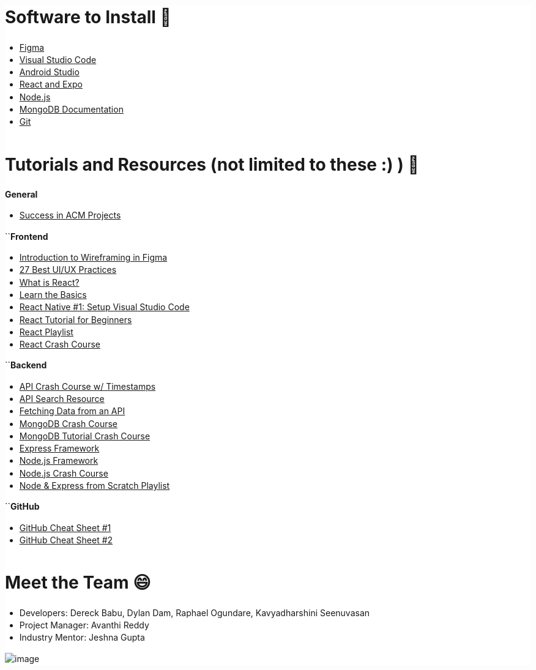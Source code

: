 # Software to Install 📱

- [Figma](https://www.figma.com/downloads/)
- [Visual Studio Code](https://code.visualstudio.com/)
- [Android Studio](https://developer.android.com/studio/install)
- [React and Expo](https://reactnative.dev/docs/environment-setup)
- [Node.js](https://nodejs.org/en/)
- [MongoDB Documentation](https://www.mongodb.com/docs/manual/core/document/)
- [Git](https://git-scm.com/downloads)

# Tutorials and Resources (not limited to these :) ) 🔎

**General**

- [Success in ACM Projects](https://docs.google.com/document/d/18Zi3DrKG5e6g5Bojr8iqxIu6VIGl86YBSFlsnJnlM88/edit#heading=h.ky82xv3vtbpi)

``**Frontend**

- [Introduction to Wireframing in Figma](https://www.youtube.com/watch?v=6t_dYhXyYjI)
- [27 Best UI/UX Practices](https://729solutions.com/ux-ui-best-practices/)
- [What is React?](https://www.youtube.com/watch?v=Tn6-PIqc4UM)
- [Learn the Basics](https://reactnative.dev/docs/tutorial?language=javascript)
- [React Native #1: Setup Visual Studio Code](https://www.youtube.com/watch?v=mrjy92pW0kM)
- [React Tutorial for Beginners](https://www.youtube.com/watch?v=6ZnfsJ6mM5c)
- [React Playlist](https://www.youtube.com/playlist?list=PLC3y8-rFHvwhiQJD1di4eRVN30WWCXkg1)
- [React Crash Course](https://www.youtube.com/watch?v=LDB4uaJ87e0)

``**Backend**

- [API Crash Course w/ Timestamps](https://www.youtube.com/watch?v=GZvSYJDk-us)
- [API Search Resource](https://rapidapi.com/search?sortBy=ByRelevance)
- [Fetching Data from an API](https://www.youtube.com/watch?v=KJhg761xb3c)
- [MongoDB Crash Course](https://www.youtube.com/watch?v=ofme2o29ngU)
- [MongoDB Tutorial Crash Course](https://www.youtube.com/watch?v=ExcRbA7fy_A&list=PL4cUxeGkcC9h77dJ-QJlwGlZlTd4ecZOA)
- [Express Framework](https://expressjs.com/)
- [Node.js Framework](https://nodejs.org/en/)
- [Node.js Crash Course](https://www.youtube.com/watch?v=32M1al-Y6Ag)
- [Node & Express from Scratch Playlist](https://www.youtube.com/watch?v=P5QbE9aRCLQ&list=PLaAoUJDWH9WrPXMOkqHHsPHxbhvRDqryM)

``**GitHub**

- [GitHub Cheat Sheet #1](https://education.github.com/git-cheat-sheet-education.pdf)
- [GitHub Cheat Sheet #2](https://drive.google.com/file/d/1OddwoSvNJ3dQuEBw3RERieMXmOicif9_/view)

# Meet the Team 😄

- Developers: Dereck Babu, Dylan Dam, Raphael Ogundare, Kavyadharshini Seenuvasan
- Project Manager: Avanthi Reddy
- Industry Mentor: Jeshna Gupta

![image](https://drive.google.com/uc?export=view&id=1j927fqse0QLWL5r5JvDqLH2DKAV88gLj)
